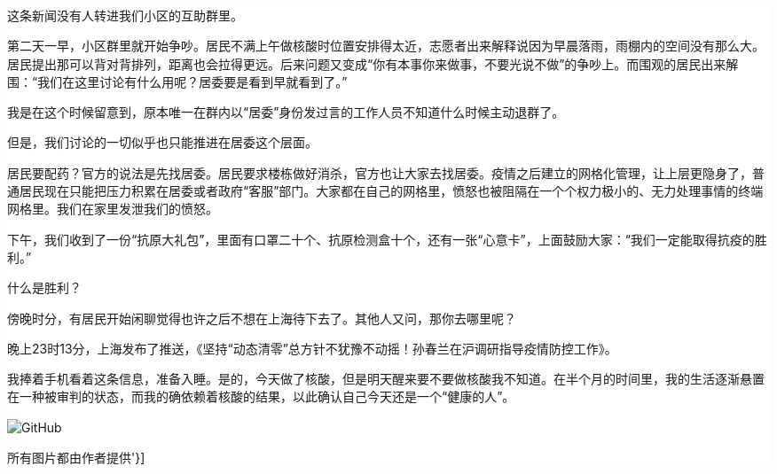 这条新闻没有人转进我们小区的互助群里。

第二天一早，小区群里就开始争吵。居民不满上午做核酸时位置安排得太近，志愿者出来解释说因为早晨落雨，雨棚内的空间没有那么大。居民提出那可以背对背排列，距离也会拉得更远。后来问题又变成“你有本事你来做事，不要光说不做”的争吵上。而围观的居民出来解围：“我们在这里讨论有什么用呢？居委要是看到早就看到了。”

我是在这个时候留意到，原本唯一在群内以“居委”身份发过言的工作人员不知道什么时候主动退群了。

但是，我们讨论的一切似乎也只能推进在居委这个层面。

居民要配药？官方的说法是先找居委。居民要求楼栋做好消杀，官方也让大家去找居委。疫情之后建立的网格化管理，让上层更隐身了，普通居民现在只能把压力积累在居委或者政府“客服”部门。大家都在自己的网格里，愤怒也被阻隔在一个个权力极小的、无力处理事情的终端网格里。我们在家里发泄我们的愤怒。

下午，我们收到了一份“抗原大礼包”，里面有口罩二十个、抗原检测盒十个，还有一张“心意卡”，上面鼓励大家：“我们一定能取得抗疫的胜利。”

什么是胜利？

傍晚时分，有居民开始闲聊觉得也许之后不想在上海待下去了。其他人又问，那你去哪里呢？

晚上23时13分，上海发布了推送，《坚持“动态清零”总方针不犹豫不动摇！孙春兰在沪调研指导疫情防控工作》。

我捧着手机看着这条信息，准备入睡。是的，今天做了核酸，但是明天醒来要不要做核酸我不知道。在半个月的时间里，我的生活逐渐悬置在一种被审判的状态，而我的确依赖着核酸的结果，以此确认自己今天还是一个“健康的人”。

![GitHub](https://chinadigitaltimes.net/chinese/files/2022/04/post-679761-625d54943c426.)

所有图片都由作者提供'}]